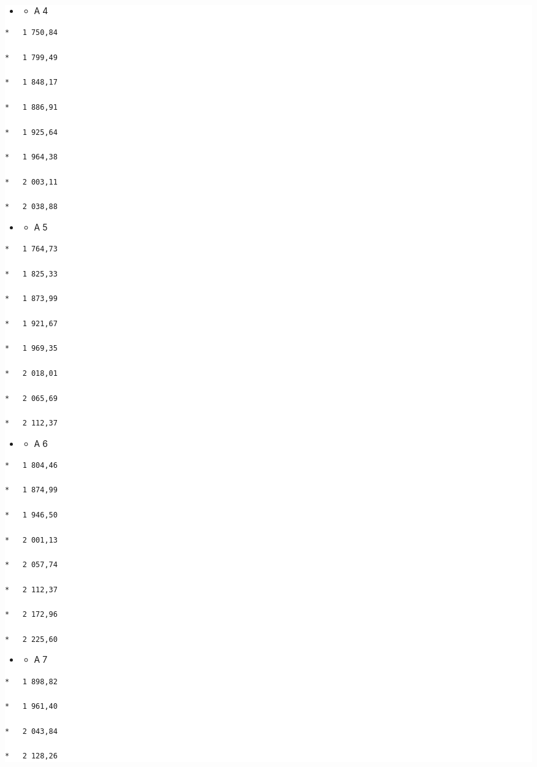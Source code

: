 
*    *   A 4

    *   1 750,84

    *   1 799,49

    *   1 848,17

    *   1 886,91

    *   1 925,64

    *   1 964,38

    *   2 003,11

    *   2 038,88


*    *   A 5

    *   1 764,73

    *   1 825,33

    *   1 873,99

    *   1 921,67

    *   1 969,35

    *   2 018,01

    *   2 065,69

    *   2 112,37


*    *   A 6

    *   1 804,46

    *   1 874,99

    *   1 946,50

    *   2 001,13

    *   2 057,74

    *   2 112,37

    *   2 172,96

    *   2 225,60


*    *   A 7

    *   1 898,82

    *   1 961,40

    *   2 043,84

    *   2 128,26
